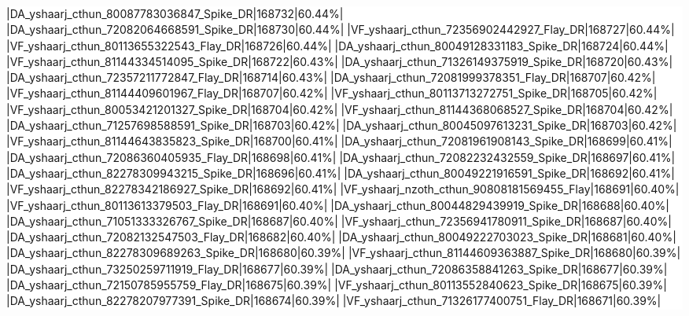 |DA_yshaarj_cthun_80087783036847_Spike_DR|168732|60.44%|
|DA_yshaarj_cthun_72082064668591_Spike_DR|168730|60.44%|
|VF_yshaarj_cthun_72356902442927_Flay_DR|168727|60.44%|
|VF_yshaarj_cthun_80113655322543_Flay_DR|168726|60.44%|
|DA_yshaarj_cthun_80049128331183_Spike_DR|168724|60.44%|
|VF_yshaarj_cthun_81144334514095_Spike_DR|168722|60.43%|
|DA_yshaarj_cthun_71326149375919_Spike_DR|168720|60.43%|
|DA_yshaarj_cthun_72357211772847_Flay_DR|168714|60.43%|
|DA_yshaarj_cthun_72081999378351_Flay_DR|168707|60.42%|
|VF_yshaarj_cthun_81144409601967_Flay_DR|168707|60.42%|
|VF_yshaarj_cthun_80113713272751_Spike_DR|168705|60.42%|
|VF_yshaarj_cthun_80053421201327_Spike_DR|168704|60.42%|
|VF_yshaarj_cthun_81144368068527_Spike_DR|168704|60.42%|
|DA_yshaarj_cthun_71257698588591_Spike_DR|168703|60.42%|
|DA_yshaarj_cthun_80045097613231_Spike_DR|168703|60.42%|
|VF_yshaarj_cthun_81144643835823_Spike_DR|168700|60.41%|
|DA_yshaarj_cthun_72081961908143_Spike_DR|168699|60.41%|
|DA_yshaarj_cthun_72086360405935_Flay_DR|168698|60.41%|
|DA_yshaarj_cthun_72082232432559_Spike_DR|168697|60.41%|
|DA_yshaarj_cthun_82278309943215_Spike_DR|168696|60.41%|
|DA_yshaarj_cthun_80049221916591_Spike_DR|168692|60.41%|
|VF_yshaarj_cthun_82278342186927_Spike_DR|168692|60.41%|
|VF_yshaarj_nzoth_cthun_90808181569455_Flay|168691|60.40%|
|VF_yshaarj_cthun_80113613379503_Flay_DR|168691|60.40%|
|DA_yshaarj_cthun_80044829439919_Spike_DR|168688|60.40%|
|DA_yshaarj_cthun_71051333326767_Spike_DR|168687|60.40%|
|VF_yshaarj_cthun_72356941780911_Spike_DR|168687|60.40%|
|DA_yshaarj_cthun_72082132547503_Flay_DR|168682|60.40%|
|DA_yshaarj_cthun_80049222703023_Spike_DR|168681|60.40%|
|DA_yshaarj_cthun_82278309689263_Spike_DR|168680|60.39%|
|VF_yshaarj_cthun_81144609363887_Spike_DR|168680|60.39%|
|DA_yshaarj_cthun_73250259711919_Flay_DR|168677|60.39%|
|DA_yshaarj_cthun_72086358841263_Spike_DR|168677|60.39%|
|DA_yshaarj_cthun_72150785955759_Flay_DR|168675|60.39%|
|VF_yshaarj_cthun_80113552840623_Spike_DR|168675|60.39%|
|DA_yshaarj_cthun_82278207977391_Spike_DR|168674|60.39%|
|VF_yshaarj_cthun_71326177400751_Flay_DR|168671|60.39%|